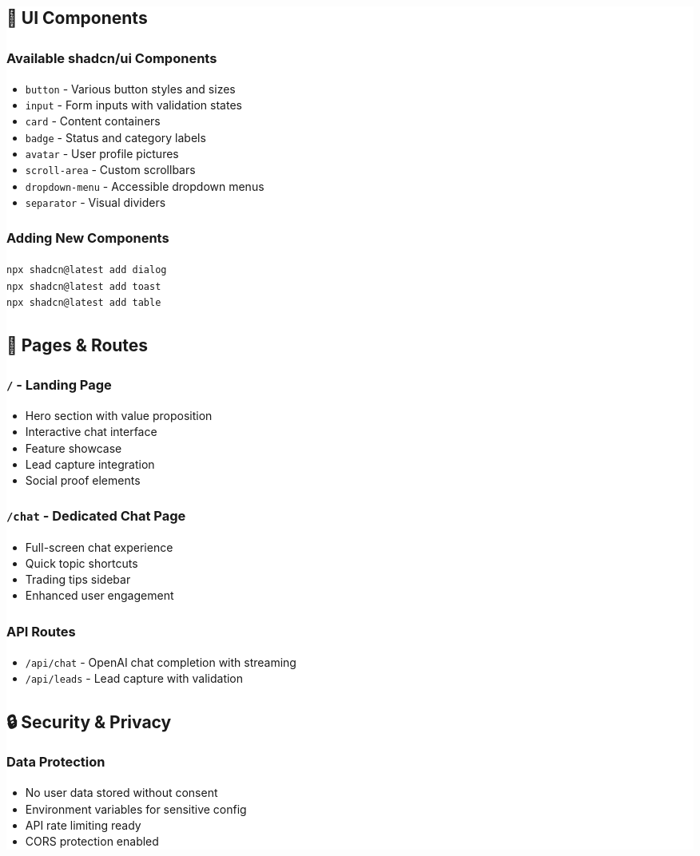 ## 🎨 UI Components

### Available shadcn/ui Components

- `button` - Various button styles and sizes
- `input` - Form inputs with validation states
- `card` - Content containers
- `badge` - Status and category labels
- `avatar` - User profile pictures
- `scroll-area` - Custom scrollbars
- `dropdown-menu` - Accessible dropdown menus
- `separator` - Visual dividers

### Adding New Components

```bash
npx shadcn@latest add dialog
npx shadcn@latest add toast
npx shadcn@latest add table
```

## 📱 Pages & Routes

### `/` - Landing Page

- Hero section with value proposition
- Interactive chat interface
- Feature showcase
- Lead capture integration
- Social proof elements

### `/chat` - Dedicated Chat Page

- Full-screen chat experience
- Quick topic shortcuts
- Trading tips sidebar
- Enhanced user engagement

### API Routes

- `/api/chat` - OpenAI chat completion with streaming
- `/api/leads` - Lead capture with validation

## 🔒 Security & Privacy

### Data Protection

- No user data stored without consent
- Environment variables for sensitive config
- API rate limiting ready
- CORS protection enabled
